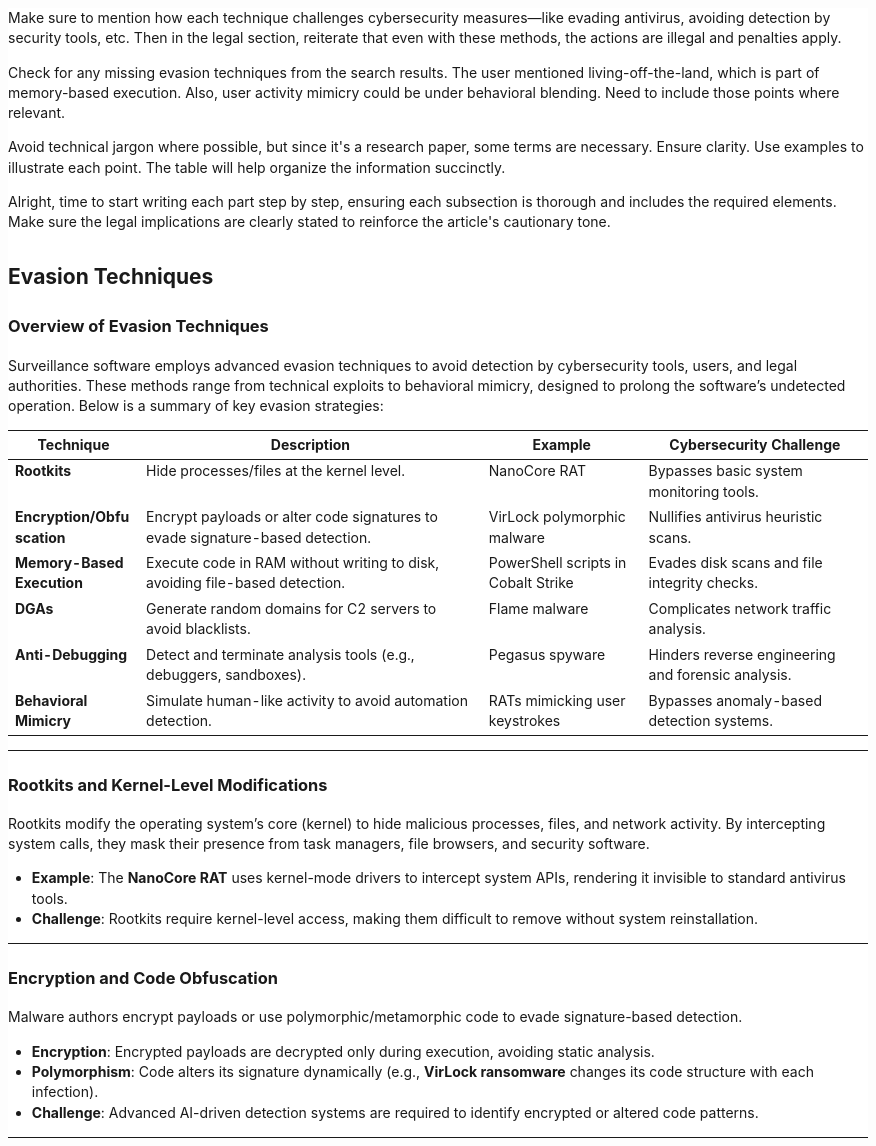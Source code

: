 Make sure to mention how each technique challenges cybersecurity measures—like evading antivirus, avoiding detection by security tools, etc. Then in the legal section, reiterate that even with these methods, the actions are illegal and penalties apply.

Check for any missing evasion techniques from the search results. The user mentioned living-off-the-land, which is part of memory-based execution. Also, user activity mimicry could be under behavioral blending. Need to include those points where relevant.

Avoid technical jargon where possible, but since it's a research paper, some terms are necessary. Ensure clarity. Use examples to illustrate each point. The table will help organize the information succinctly.

Alright, time to start writing each part step by step, ensuring each subsection is thorough and includes the required elements. Make sure the legal implications are clearly stated to reinforce the article's cautionary tone.
</think>

## Evasion Techniques  

### Overview of Evasion Techniques  
Surveillance software employs advanced evasion techniques to avoid detection by cybersecurity tools, users, and legal authorities. These methods range from technical exploits to behavioral mimicry, designed to prolong the software’s undetected operation. Below is a summary of key evasion strategies:  

| **Technique**               | **Description**                                                                 | **Example**                          | **Cybersecurity Challenge**                          |  
|-----------------------------|---------------------------------------------------------------------------------|--------------------------------------|-----------------------------------------------------|  
| **Rootkits**                | Hide processes/files at the kernel level.                                       | NanoCore RAT                         | Bypasses basic system monitoring tools.             |  
| **Encryption/Obfuscation**  | Encrypt payloads or alter code signatures to evade signature-based detection.   | VirLock polymorphic malware          | Nullifies antivirus heuristic scans.                |  
| **Memory-Based Execution**  | Execute code in RAM without writing to disk, avoiding file-based detection.     | PowerShell scripts in Cobalt Strike  | Evades disk scans and file integrity checks.         |  
| **DGAs**                    | Generate random domains for C2 servers to avoid blacklists.                     | Flame malware                        | Complicates network traffic analysis.               |  
| **Anti-Debugging**          | Detect and terminate analysis tools (e.g., debuggers, sandboxes).               | Pegasus spyware                      | Hinders reverse engineering and forensic analysis. |  
| **Behavioral Mimicry**      | Simulate human-like activity to avoid automation detection.                     | RATs mimicking user keystrokes        | Bypasses anomaly-based detection systems.           |  

---

### Rootkits and Kernel-Level Modifications  
Rootkits modify the operating system’s core (kernel) to hide malicious processes, files, and network activity. By intercepting system calls, they mask their presence from task managers, file browsers, and security software.  
- **Example**: The **NanoCore RAT** uses kernel-mode drivers to intercept system APIs, rendering it invisible to standard antivirus tools.  
- **Challenge**: Rootkits require kernel-level access, making them difficult to remove without system reinstallation.  

---

### Encryption and Code Obfuscation  
Malware authors encrypt payloads or use polymorphic/metamorphic code to evade signature-based detection.  
- **Encryption**: Encrypted payloads are decrypted only during execution, avoiding static analysis.  
- **Polymorphism**: Code alters its signature dynamically (e.g., **VirLock ransomware** changes its code structure with each infection).  
- **Challenge**: Advanced AI-driven detection systems are required to identify encrypted or altered code patterns.  

---